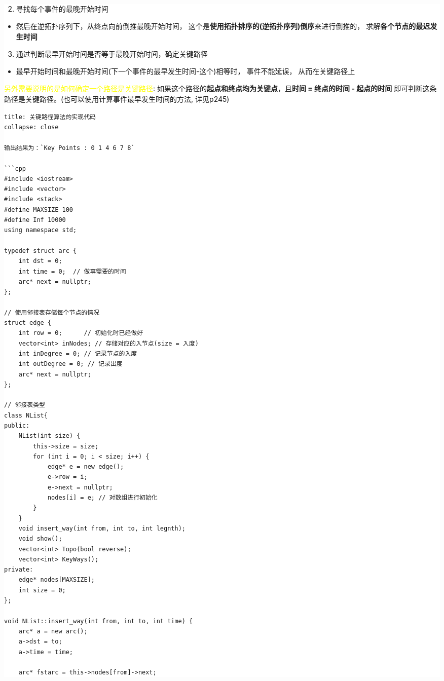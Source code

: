 2. 寻找每个事件的最晚开始时间
- 然后在逆拓扑序列下，从终点向前倒推最晚开始时间， 这个是**使用拓扑排序的(逆拓扑序列)倒序**来进行倒推的， 求解**各个节点的最迟发生时间**

3. 通过判断最早开始时间是否等于最晚开始时间，确定关键路径
- 最早开始时间和最晚开始时间(下一个事件的最早发生时间-这个)相等时， 事件不能延误， 从而在关键路径上

<mark style="background: transparent; color: yellow">另外需要说明的是如何确定一个路径是关键路径</mark>: 如果这个路径的**起点和终点均为关键点**，且**时间 = 终点的时间 - 起点的时间** 即可判断这条路径是关键路径。(也可以使用计算事件最早发生时间的方法, 详见p245)

`````ad-note
title: 关键路径算法的实现代码 
collapse: close

输出结果为：`Key Points : 0 1 4 6 7 8`

```cpp 
#include <iostream>
#include <vector>
#include <stack>
#define MAXSIZE 100
#define Inf 10000
using namespace std;

typedef struct arc {
    int dst = 0;
    int time = 0;  // 做事需要的时间
    arc* next = nullptr;
};

// 使用邻接表存储每个节点的情况
struct edge {
    int row = 0;      // 初始化时已经做好
    vector<int> inNodes; // 存储对应的入节点(size = 入度)
    int inDegree = 0; // 记录节点的入度
    int outDegree = 0; // 记录出度
    arc* next = nullptr;
};

// 邻接表类型
class NList{
public:
    NList(int size) {
        this->size = size;
        for (int i = 0; i < size; i++) {
            edge* e = new edge();
            e->row = i;
            e->next = nullptr;
            nodes[i] = e; // 对数组进行初始化
        }
    }
    void insert_way(int from, int to, int legnth);
    void show();
    vector<int> Topo(bool reverse);
    vector<int> KeyWays();
private:
    edge* nodes[MAXSIZE];
    int size = 0;
};

void NList::insert_way(int from, int to, int time) {
    arc* a = new arc();
    a->dst = to;
    a->time = time;

    arc* fstarc = this->nodes[from]->next;
`````